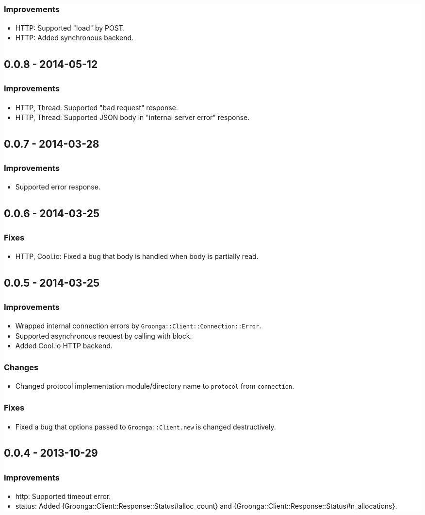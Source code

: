 ### Improvements

  * HTTP: Supported "load" by POST.
  * HTTP: Added synchronous backend.

## 0.0.8 - 2014-05-12

### Improvements

  * HTTP, Thread: Supported "bad request" response.
  * HTTP, Thread: Supported JSON body in "internal server error" response.

## 0.0.7 - 2014-03-28

### Improvements

  * Supported error response.

## 0.0.6 - 2014-03-25

### Fixes

  * HTTP, Cool.io: Fixed a bug that body is handled when body is
    partially read.

## 0.0.5 - 2014-03-25

### Improvements

  * Wrapped internal connection errors by
    `Groonga::Client::Connection::Error`.
  * Supported asynchronous request by calling with block.
  * Added Cool.io HTTP backend.

### Changes

  * Changed protocol implementation module/directory name to
    `protocol` from `connection`.

### Fixes

  * Fixed a bug that options passed to `Groonga::Client.new` is
    changed destructively.

## 0.0.4 - 2013-10-29

### Improvements

  * http: Supported timeout error.
  * status: Added {Groonga::Client::Response::Status#alloc_count} and
    {Groonga::Client::Response::Status#n_allocations}.
